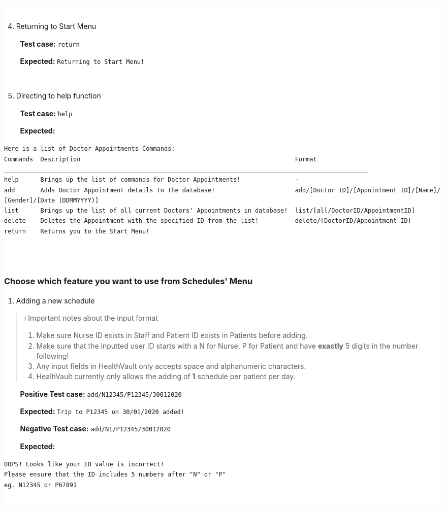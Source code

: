 <br/>

4. Returning to Start Menu

&nbsp;&nbsp;&nbsp;&nbsp;&nbsp;&nbsp;&nbsp; **Test case:** ```return```

&nbsp;&nbsp;&nbsp;&nbsp;&nbsp;&nbsp;&nbsp; **Expected:** ```Returning to Start Menu!```

<br/>

5. Directing to help function

&nbsp;&nbsp;&nbsp;&nbsp;&nbsp;&nbsp;&nbsp; **Test case:** ```help```

&nbsp;&nbsp;&nbsp;&nbsp;&nbsp;&nbsp;&nbsp; **Expected:**

	
	Here is a list of Doctor Appointments Commands: 
	Commands  Description                                                           Format                                            
	____________________________________________________________________________________________________
	help      Brings up the list of commands for Doctor Appointments!               -                                                 
	add       Adds Doctor Appointment details to the database!                      add/[Doctor ID]/[Appointment ID]/[Name]/[Gender]/[Date (DDMMYYYY)]
	list      Brings up the list of all current Doctors' Appointments in database!  list/[all/DoctorID/AppointmentID]                     
	delete    Deletes the Appointment with the specified ID from the list!          delete/[DoctorID/Appointment ID]                  
	return    Returns you to the Start Menu!                   
	

<br/><br/>


### Choose which feature you want to use from Schedules' Menu	 
1. Adding a new schedule

>:information_source: Important notes about the input format
>1. Make sure Nurse ID exists in Staff and Patient ID exists in Patients before adding.
>2. Make sure that the inputted user ID starts with a N for Nurse, P for Patient and have **exactly** 5 digits in the number following! 
>3. Any input fields in HealthVault only accepts space and alphanumeric characters.
>4. HealhVault currently only allows the adding of **1** schedule per patient per day.
    
&nbsp;&nbsp;&nbsp;&nbsp;&nbsp;&nbsp;&nbsp; **Positive Test case:** ```add/N12345/P12345/30012020```

&nbsp;&nbsp;&nbsp;&nbsp;&nbsp;&nbsp;&nbsp; **Expected:** ```Trip to P12345 on 30/01/2020 added!```

&nbsp;&nbsp;&nbsp;&nbsp;&nbsp;&nbsp;&nbsp; **Negative Test case:** `add/N1/P12345/30012020`

&nbsp;&nbsp;&nbsp;&nbsp;&nbsp;&nbsp;&nbsp; **Expected:**

```
OOPS! Looks like your ID value is incorrect! 
Please ensure that the ID includes 5 numbers after "N" or "P" 
eg. N12345 or P67891
```
	
<br/>
 